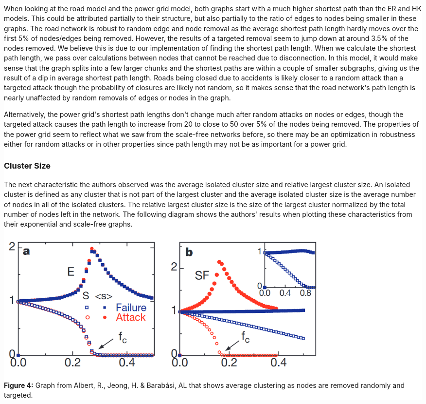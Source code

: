 When looking at the road model and the power grid model, both graphs start with a much higher shortest path than the ER and HK models. This could be attributed partially to their structure, but also partially to the ratio of edges to nodes being smaller in these graphs. The road network is robust to random edge and node removal as the average shortest path length hardly moves over the first 5% of nodes/edges being removed. However, the results of a targeted removal seem to jump down at around 3.5% of the nodes removed. We believe this is due to our implementation of finding the shortest path length. When we calculate the shortest path length, we pass over calculations between nodes that cannot be reached due to disconnection. In this model, it would make sense that the graph splits into a few larger chunks and the shortest paths are within a couple of smaller subgraphs, giving us the result of a dip in average shortest path length. Roads being closed due to accidents is likely closer to a random attack than a targeted attack though the probability of closures are likely not random, so it makes sense that the road network's path length is nearly unaffected by random removals of edges or nodes in the graph. 

Alternatively, the power grid's shortest path lengths don't change much after random attacks on nodes or edges, though the targeted attack causes the path length to increase from 20 to close to 50 over 5% of the nodes being removed. The properties of the power grid seem to reflect what we saw from the scale-free networks before, so there may be an optimization in robustness either for random attacks or in other properties since path length may not be as important for a power grid.


### Cluster Size
The next characteristic the authors observed was the average isolated cluster size and relative largest cluster size. An isolated cluster is defined as any cluster that is not part of the largest cluster and the average isolated cluster size is the average number of nodes in all of the isolated clusters. The relative largest cluster size is the size of the largest cluster normalized by the total number of nodes left in the network. The following diagram shows the authors' results when plotting these characteristics from their exponential and scale-free graphs. 

<img src="figures/projectproposal1.png" width="650" />

**Figure 4:** Graph from Albert, R., Jeong, H. & Barabási, AL that shows average clustering as nodes are removed randomly and targeted.
